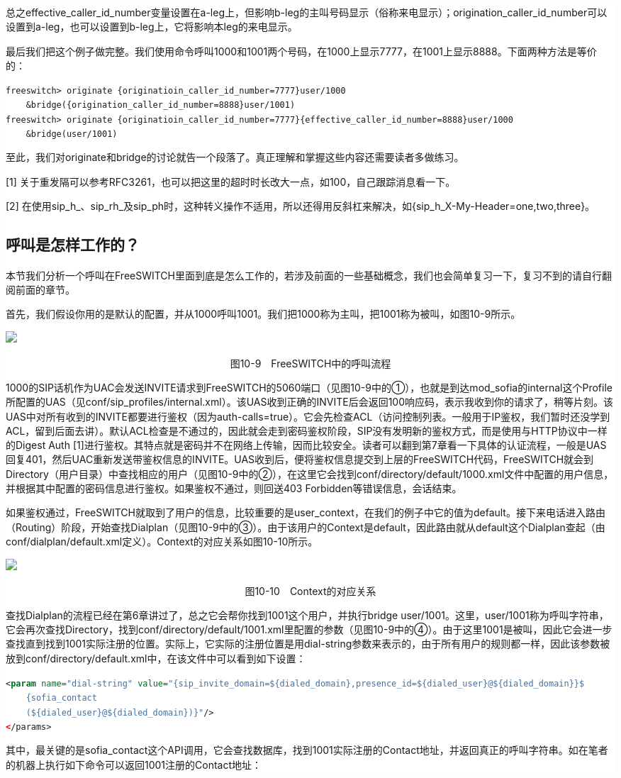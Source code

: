 总之effective_caller_id_number变量设置在a-leg上，但影响b-leg的主叫号码显示（俗称来电显示）；origination_caller_id_number可以设置到a-leg，也可以设置到b-leg上，它将影响本leg的来电显示。

最后我们把这个例子做完整。我们使用命令呼叫1000和1001两个号码，在1000上显示7777，在1001上显示8888。下面两种方法是等价的：

```
freeswitch> originate {originatioin_caller_id_number=7777}user/1000
    &bridge({origination_caller_id_number=8888}user/1001)
freeswitch> originate {originatioin_caller_id_number=7777}{effective_caller_id_number=8888}user/1000
    &bridge(user/1001)
```

至此，我们对originate和bridge的讨论就告一个段落了。真正理解和掌握这些内容还需要读者多做练习。

[1] 关于重发隔可以参考RFC3261，也可以把这里的超时时长改大一点，如100，自己跟踪消息看一下。 

[2] 在使用sip_h_、sip_rh_及sip_ph时，这种转义操作不适用，所以还得用反斜杠来解决，如{sip_h_X-My-Header=one\,two\,three}。

## 呼叫是怎样工作的？

本节我们分析一个呼叫在FreeSWITCH里面到底是怎么工作的，若涉及前面的一些基础概念，我们也会简单复习一下，复习不到的请自行翻阅前面的章节。

首先，我们假设你用的是默认的配置，并从1000呼叫1001。我们把1000称为主叫，把1001称为被叫，如图10-9所示。

![](https://gitee.com/liuhuihe/Ehe/raw/master/images/FreeSwitch权威指南-20211225-182223-652859.png)

<center>图10-9　FreeSWITCH中的呼叫流程</center>

1000的SIP话机作为UAC会发送INVITE请求到FreeSWITCH的5060端口（见图10-9中的①），也就是到达mod_sofia的internal这个Profile所配置的UAS（见conf/sip_profiles/internal.xml）。该UAS收到正确的INVITE后会返回100响应码，表示我收到你的请求了，稍等片刻。该UAS中对所有收到的INVITE都要进行鉴权（因为auth-calls=true）。它会先检查ACL（访问控制列表。一般用于IP鉴权，我们暂时还没学到ACL，留到后面去讲）。默认ACL检查是不通过的，因此就会走到密码鉴权阶段，SIP没有发明新的鉴权方式，而是使用与HTTP协议中一样的Digest Auth [1]进行鉴权。其特点就是密码并不在网络上传输，因而比较安全。读者可以翻到第7章看一下具体的认证流程，一般是UAS回复401，然后UAC重新发送带鉴权信息的INVITE。UAS收到后，便将鉴权信息提交到上层的FreeSWITCH代码，FreeSWITCH就会到Directory（用户目录）中查找相应的用户（见图10-9中的②），在这里它会找到conf/directory/default/1000.xml文件中配置的用户信息，并根据其中配置的密码信息进行鉴权。如果鉴权不通过，则回送403 Forbidden等错误信息，会话结束。

如果鉴权通过，FreeSWITCH就取到了用户的信息，比较重要的是user_context，在我们的例子中它的值为default。接下来电话进入路由（Routing）阶段，开始查找Dialplan（见图10-9中的③）。由于该用户的Context是default，因此路由就从default这个Dialplan查起（由conf/dialplan/default.xml定义）。Context的对应关系如图10-10所示。

![](https://gitee.com/liuhuihe/Ehe/raw/master/images/FreeSwitch权威指南-20211225-182223-666854.png)

<center>图10-10　Context的对应关系</center>

查找Dialplan的流程已经在第6章讲过了，总之它会帮你找到1001这个用户，并执行bridge user/1001。这里，user/1001称为呼叫字符串，它会再次查找Directory，找到conf/directory/default/1001.xml里配置的参数（见图10-9中的④）。由于这里1001是被叫，因此它会进一步查找直到找到1001实际注册的位置。实际上，它实际的注册位置是用dial-string参数来表示的，由于所有用户的规则都一样，因此该参数被放到conf/directory/default.xml中，在该文件中可以看到如下设置：

```xml
<param name="dial-string" value="{sip_invite_domain=${dialed_domain},presence_id=${dialed_user}@${dialed_domain}}$
    {sofia_contact
    (${dialed_user}@${dialed_domain})}"/>
</params>
```

其中，最关键的是sofia_contact这个API调用，它会查找数据库，找到1001实际注册的Contact地址，并返回真正的呼叫字符串。如在笔者的机器上执行如下命令可以返回1001注册的Contact地址：
